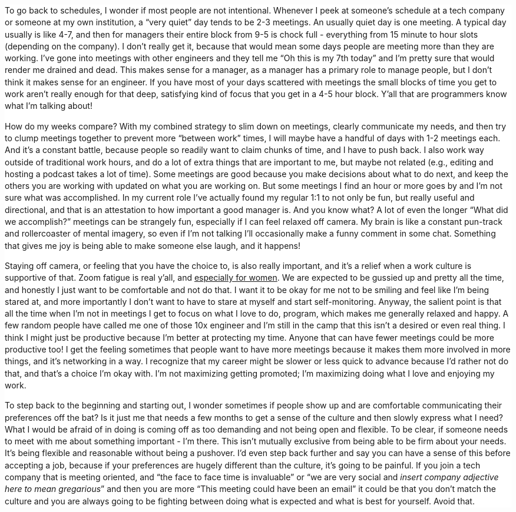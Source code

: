 <p>To go back to schedules, I wonder if most people are not intentional. Whenever I peek at someone’s schedule at a tech company or someone at my own institution, a “very quiet” day tends to be 2-3 meetings. An usually quiet day is one meeting. A typical day usually is like 4-7, and then for managers their entire block from 9-5 is chock full - everything from 15 minute to hour slots (depending on the company). I don’t really get it, because that would mean some days people are meeting more than they are working. I’ve gone into meetings with other engineers and they tell me “Oh this is my 7th today” and I’m pretty sure that would render me drained and dead. This makes sense for a manager, as a manager has a primary role to manage people, but I don’t think it makes sense for an engineer. If you have most of your days scattered with meetings the small blocks of time you get to work aren’t really enough for that deep, satisfying kind of focus that you get in a 4-5 hour block. Y’all that are programmers know what I’m talking about!</p>

<p>How do my weeks compare? With my combined strategy to slim down on meetings, clearly communicate my needs, and then try to clump meetings together to prevent more “between work” times, I will maybe have a handful of days with 1-2 meetings each. And it’s a constant battle, because people so readily want to claim chunks of time, and I have to push back. I also work way outside of traditional work hours, and do a lot of extra things that are important to me, but maybe not related (e.g., editing and hosting a podcast takes a lot of time). Some meetings are good because you make decisions about what to do next, and keep the others you are working with updated on what you are working on. But some meetings I find an hour or more goes by and I’m not sure what was accomplished. In my current role I’ve actually found my regular 1:1 to not only be fun, but really useful and directional, and that is an attestation to how important a good manager is. And you know what? A lot of even the longer “What did we accomplish?” meetings can be strangely fun, especially if I can feel relaxed off camera. My brain is like a constant pun-track and rollercoaster of mental imagery, so even if I’m not talking I’ll occasionally make a funny comment in some chat. Something that gives me joy is being able to make someone else laugh, and it happens!</p>

<p>Staying off camera, or feeling that you have the choice to, is also really important, and it’s a relief when a work culture is supportive of that. Zoom fatigue is real y’all, and <a href="https://news.stanford.edu/2021/04/13/zoom-fatigue-worse-women/" target="_blank">especially for women</a>. We are expected to be gussied up and pretty all the time, and honestly I just want to be comfortable and not do that. I want it to be okay for me not to be smiling and feel like I’m being stared at, and more importantly I don’t want to have to stare at myself and start self-monitoring. Anyway, the salient point is that all the time when I’m not in meetings I get to focus on what I love to do, program, which makes me generally relaxed and happy. A few random people have called me one of those 10x engineer and I’m still in the camp that this isn’t a desired or even real thing. I think I might just be productive because I’m better at protecting my time. Anyone that can have fewer meetings could be more productive too! I get the feeling sometimes that people want to have more meetings because it makes them more involved in more things, and it’s networking in a way. I recognize that my career might be slower or less quick to advance because I’d rather not do that, and that’s a choice I’m okay with. I’m not maximizing getting promoted; I’m maximizing doing what I love and enjoying my work.</p>

<p>To step back to the beginning and starting out, I wonder sometimes if people show up and are comfortable communicating their preferences off the bat? Is it just me that needs a few months to get a sense of the culture and then slowly express what I need? What I would be afraid of in doing is coming off as too demanding and not being open and flexible. To be clear, if someone needs to meet with me about something important - I’m there. This isn’t mutually exclusive from being able to be firm about your needs. It’s being flexible and reasonable without being a pushover. I’d even step back further and say you can have a sense of this before accepting a job, because if your preferences are hugely different than the culture, it’s going to be painful. If you join a tech company that is meeting oriented, and “the face to face time is invaluable” or “we are very social and <em>insert company adjective here to mean gregarious</em>” and then you are more “This meeting could have been an email” it could be that you don’t match the culture and you are always going to be fighting between doing what is expected and what is best for yourself. Avoid that.</p>
